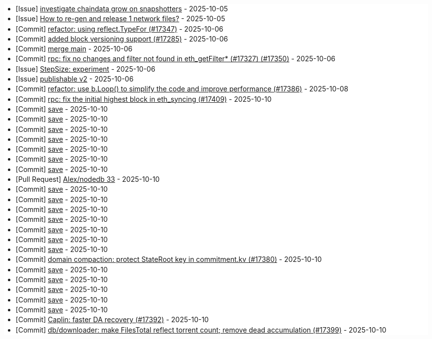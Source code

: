 * [Issue] [investigate chaindata grow on snapshotters](https://github.com/erigontech/erigon/issues/17345) - 2025-10-05
* [Issue] [How to re-gen and release 1 network files?](https://github.com/erigontech/erigon/issues/17344) - 2025-10-05
* [Commit] [refactor: using reflect.TypeFor (#17347)](https://github.com/erigontech/erigon/commit/f29bd14469fb8d9f649aff3bd874a48c6c3945b2) - 2025-10-06
* [Commit] [added block versioning support (#17285)](https://github.com/erigontech/erigon/commit/f4c077582210e6dcbf983d2606a396190aa9b3b8) - 2025-10-06
* [Commit] [merge main](https://github.com/erigontech/erigon/commit/dddffa3feb3fbc4dd6182906ea6411df5df1392f) - 2025-10-06
* [Commit] [rpc: fix no changes and filter not found in eth_getFilter* (#17327) (#17350)](https://github.com/erigontech/erigon/commit/ff315fa9438adc3791d35d869c2349ff25732b19) - 2025-10-06
* [Issue] [StepSize: experiment](https://github.com/erigontech/erigon/issues/17349) - 2025-10-06
* [Issue] [publishable v2](https://github.com/erigontech/erigon/issues/17348) - 2025-10-06
* [Commit] [refactor: use b.Loop() to simplify the code and improve performance (#17386)](https://github.com/erigontech/erigon/commit/59b3e516388e99ce854cfef85ea007c20702ef8a) - 2025-10-08
* [Commit] [rpc: fix the initial highest block in eth_syncing (#17409)](https://github.com/erigontech/erigon/commit/aeb15014a2a205b4e765322904ff71984af1c8dc) - 2025-10-10
* [Commit] [save](https://github.com/erigontech/erigon/commit/7c82cebe9f6388eb4b50a1a0840a7e473f050943) - 2025-10-10
* [Commit] [save](https://github.com/erigontech/erigon/commit/22cde1bfeb8463d046473da9458b87b8aa12d933) - 2025-10-10
* [Commit] [save](https://github.com/erigontech/erigon/commit/f037703bbf165b4b1e8e5d08b3d757bfb0dfd0ca) - 2025-10-10
* [Commit] [save](https://github.com/erigontech/erigon/commit/5f9cee103c76b0197f084449f03fde3997d2d726) - 2025-10-10
* [Commit] [save](https://github.com/erigontech/erigon/commit/ebd800d380628acaf143c5503f1cbc7f224ebc99) - 2025-10-10
* [Commit] [save](https://github.com/erigontech/erigon/commit/2207039f799cf47e59d38c5139696703855a7fbf) - 2025-10-10
* [Commit] [save](https://github.com/erigontech/erigon/commit/fe9038ef6f50cc2924368851157ef9b6709f871e) - 2025-10-10
* [Pull Request] [Alex/nodedb 33](https://github.com/erigontech/erigon/pull/17405) - 2025-10-10
* [Commit] [save](https://github.com/erigontech/erigon/commit/d84eec85a15b074beb9b68596b9cca8f6742d59f) - 2025-10-10
* [Commit] [save](https://github.com/erigontech/erigon/commit/60059bb064ee2a9182ebc70bc9c54c9cb5c2f3a7) - 2025-10-10
* [Commit] [save](https://github.com/erigontech/erigon/commit/2170a6eadc2df5c83b84fed093d461eaa16302f0) - 2025-10-10
* [Commit] [save](https://github.com/erigontech/erigon/commit/4f47fcb4e0c1de1e426b0ea920bd2d17adea6c7b) - 2025-10-10
* [Commit] [save](https://github.com/erigontech/erigon/commit/2e342ecc2e6c9e2ea4fb3131f4074f81b1aef970) - 2025-10-10
* [Commit] [save](https://github.com/erigontech/erigon/commit/ac5d9836bcdae77de89134c81ada72219b29c92f) - 2025-10-10
* [Commit] [save](https://github.com/erigontech/erigon/commit/75e9cabf72cb88f5ed806e7f0a285ae4aff680ad) - 2025-10-10
* [Commit] [domain compaction: protect StateRoot key in commitment.kv (#17380)](https://github.com/erigontech/erigon/commit/120e4656b6bbd4fa5b5e782b345ed2317b0471bb) - 2025-10-10
* [Commit] [save](https://github.com/erigontech/erigon/commit/446dc08548d2f57a213c825e87b3c47ef96799e5) - 2025-10-10
* [Commit] [save](https://github.com/erigontech/erigon/commit/bcd37071065613720cdd0ccc4f15a0fc96cd719d) - 2025-10-10
* [Commit] [save](https://github.com/erigontech/erigon/commit/9a0950c437441bb7bf3b932027ab4a5a98b589a0) - 2025-10-10
* [Commit] [save](https://github.com/erigontech/erigon/commit/ae855ffda54e8214090325de5ed73793721d1afc) - 2025-10-10
* [Commit] [save](https://github.com/erigontech/erigon/commit/559bf440366199b9571fe71491e15aa518395318) - 2025-10-10
* [Commit] [Caplin: faster DA recovery (#17392)](https://github.com/erigontech/erigon/commit/1d9846e111097d300a8720ee66b3e5d5f0cb78a8) - 2025-10-10
* [Commit] [db/downloader: make FilesTotal reflect torrent count; remove dead accumulation (#17399)](https://github.com/erigontech/erigon/commit/dc7a78e11a1d84e6452b1444d5ccf08e669b4005) - 2025-10-10